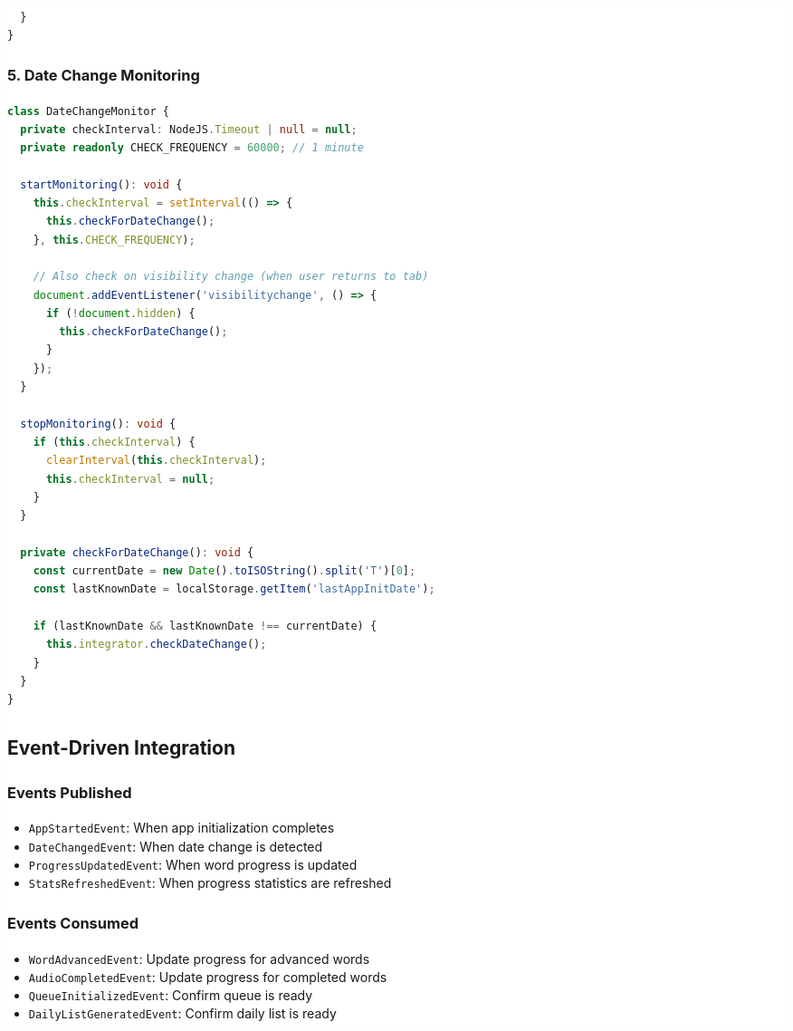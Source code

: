 ```typescript
  }
}
```

### 5. Date Change Monitoring

```typescript
class DateChangeMonitor {
  private checkInterval: NodeJS.Timeout | null = null;
  private readonly CHECK_FREQUENCY = 60000; // 1 minute
  
  startMonitoring(): void {
    this.checkInterval = setInterval(() => {
      this.checkForDateChange();
    }, this.CHECK_FREQUENCY);
    
    // Also check on visibility change (when user returns to tab)
    document.addEventListener('visibilitychange', () => {
      if (!document.hidden) {
        this.checkForDateChange();
      }
    });
  }
  
  stopMonitoring(): void {
    if (this.checkInterval) {
      clearInterval(this.checkInterval);
      this.checkInterval = null;
    }
  }
  
  private checkForDateChange(): void {
    const currentDate = new Date().toISOString().split('T')[0];
    const lastKnownDate = localStorage.getItem('lastAppInitDate');
    
    if (lastKnownDate && lastKnownDate !== currentDate) {
      this.integrator.checkDateChange();
    }
  }
}
```

## Event-Driven Integration

### Events Published
- `AppStartedEvent`: When app initialization completes
- `DateChangedEvent`: When date change is detected
- `ProgressUpdatedEvent`: When word progress is updated
- `StatsRefreshedEvent`: When progress statistics are refreshed

### Events Consumed
- `WordAdvancedEvent`: Update progress for advanced words
- `AudioCompletedEvent`: Update progress for completed words
- `QueueInitializedEvent`: Confirm queue is ready
- `DailyListGeneratedEvent`: Confirm daily list is ready
